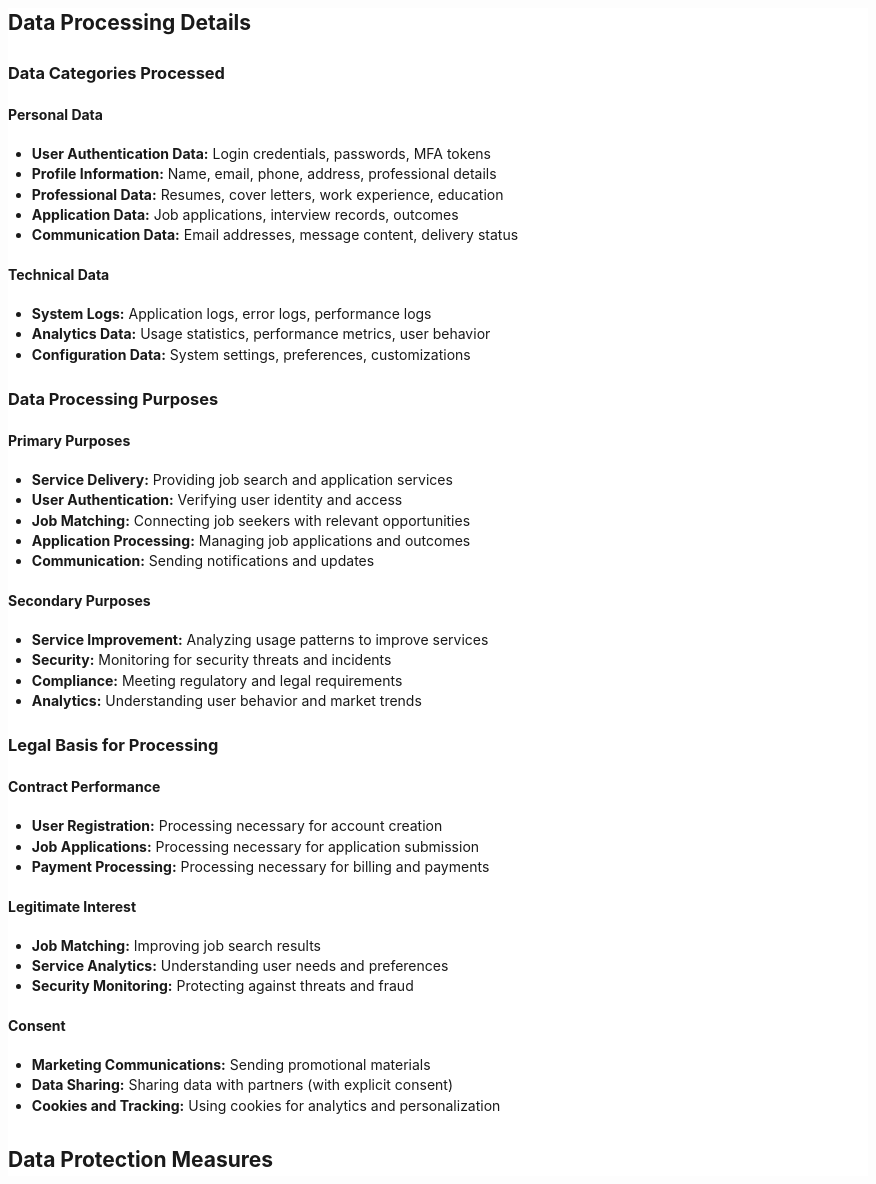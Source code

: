 ## Data Processing Details

### Data Categories Processed

#### Personal Data
- **User Authentication Data:** Login credentials, passwords, MFA tokens
- **Profile Information:** Name, email, phone, address, professional details
- **Professional Data:** Resumes, cover letters, work experience, education
- **Application Data:** Job applications, interview records, outcomes
- **Communication Data:** Email addresses, message content, delivery status

#### Technical Data
- **System Logs:** Application logs, error logs, performance logs
- **Analytics Data:** Usage statistics, performance metrics, user behavior
- **Configuration Data:** System settings, preferences, customizations

### Data Processing Purposes

#### Primary Purposes
- **Service Delivery:** Providing job search and application services
- **User Authentication:** Verifying user identity and access
- **Job Matching:** Connecting job seekers with relevant opportunities
- **Application Processing:** Managing job applications and outcomes
- **Communication:** Sending notifications and updates

#### Secondary Purposes
- **Service Improvement:** Analyzing usage patterns to improve services
- **Security:** Monitoring for security threats and incidents
- **Compliance:** Meeting regulatory and legal requirements
- **Analytics:** Understanding user behavior and market trends

### Legal Basis for Processing

#### Contract Performance
- **User Registration:** Processing necessary for account creation
- **Job Applications:** Processing necessary for application submission
- **Payment Processing:** Processing necessary for billing and payments

#### Legitimate Interest
- **Job Matching:** Improving job search results
- **Service Analytics:** Understanding user needs and preferences
- **Security Monitoring:** Protecting against threats and fraud

#### Consent
- **Marketing Communications:** Sending promotional materials
- **Data Sharing:** Sharing data with partners (with explicit consent)
- **Cookies and Tracking:** Using cookies for analytics and personalization

## Data Protection Measures
